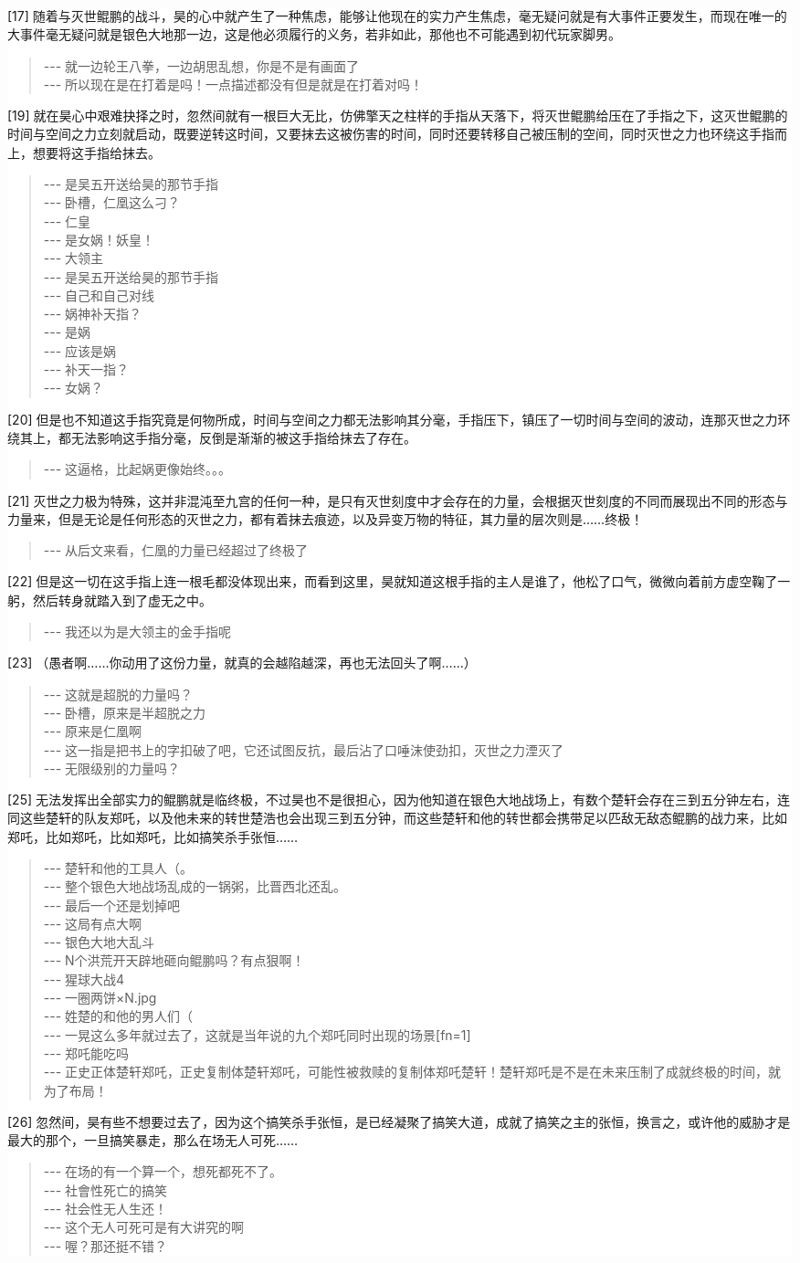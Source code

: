 [17] 随着与灭世鲲鹏的战斗，昊的心中就产生了一种焦虑，能够让他现在的实力产生焦虑，毫无疑问就是有大事件正要发生，而现在唯一的大事件毫无疑问就是银色大地那一边，这是他必须履行的义务，若非如此，那他也不可能遇到初代玩家脚男。
>--- 就一边轮王八拳，一边胡思乱想，你是不是有画面了<br>
>--- 所以现在是在打着是吗！一点描述都没有但是就是在打着对吗！<br>

[19] 就在昊心中艰难抉择之时，忽然间就有一根巨大无比，仿佛擎天之柱样的手指从天落下，将灭世鲲鹏给压在了手指之下，这灭世鲲鹏的时间与空间之力立刻就启动，既要逆转这时间，又要抹去这被伤害的时间，同时还要转移自己被压制的空间，同时灭世之力也环绕这手指而上，想要将这手指给抹去。
>--- 是吴五开送给昊的那节手指<br>
>--- 卧槽，仁凰这么刁？<br>
>--- 仁皇<br>
>--- 是女娲！妖皇！<br>
>--- 大领主<br>
>--- 是吴五开送给昊的那节手指<br>
>--- 自己和自己对线<br>
>--- 娲神补天指？<br>
>--- 是娲<br>
>--- 应该是娲<br>
>--- 补天一指？<br>
>--- 女娲？<br>

[20] 但是也不知道这手指究竟是何物所成，时间与空间之力都无法影响其分毫，手指压下，镇压了一切时间与空间的波动，连那灭世之力环绕其上，都无法影响这手指分毫，反倒是渐渐的被这手指给抹去了存在。
>--- 这逼格，比起娲更像始终。。。<br>

[21] 灭世之力极为特殊，这并非混沌至九宫的任何一种，是只有灭世刻度中才会存在的力量，会根据灭世刻度的不同而展现出不同的形态与力量来，但是无论是任何形态的灭世之力，都有着抹去痕迹，以及异变万物的特征，其力量的层次则是……终极！
>--- 从后文来看，仁凰的力量已经超过了终极了<br>

[22] 但是这一切在这手指上连一根毛都没体现出来，而看到这里，昊就知道这根手指的主人是谁了，他松了口气，微微向着前方虚空鞠了一躬，然后转身就踏入到了虚无之中。
>--- 我还以为是大领主的金手指呢<br>

[23] （愚者啊……你动用了这份力量，就真的会越陷越深，再也无法回头了啊……）
>--- 这就是超脱的力量吗？<br>
>--- 卧槽，原来是半超脱之力<br>
>--- 原来是仁凰啊<br>
>--- 这一指是把书上的字扣破了吧，它还试图反抗，最后沾了口唾沫使劲扣，灭世之力湮灭了<br>
>--- 无限级别的力量吗？<br>

[25] 无法发挥出全部实力的鲲鹏就是临终极，不过昊也不是很担心，因为他知道在银色大地战场上，有数个楚轩会存在三到五分钟左右，连同这些楚轩的队友郑吒，以及他未来的转世楚浩也会出现三到五分钟，而这些楚轩和他的转世都会携带足以匹敌无敌态鲲鹏的战力来，比如郑吒，比如郑吒，比如郑吒，比如搞笑杀手张恒……
>--- 楚轩和他的工具人（。<br>
>--- 整个银色大地战场乱成的一锅粥，比晋西北还乱。<br>
>--- 最后一个还是划掉吧<br>
>--- 这局有点大啊<br>
>--- 银色大地大乱斗<br>
>--- N个洪荒开天辟地砸向鲲鹏吗？有点狠啊！<br>
>--- 猩球大战4<br>
>--- 一圈两饼×N.jpg<br>
>--- 姓楚的和他的男人们（<br>
>--- 一晃这么多年就过去了，这就是当年说的九个郑吒同时出现的场景[fn=1]<br>
>--- 郑吒能吃吗<br>
>--- 正史正体楚轩郑吒，正史复制体楚轩郑吒，可能性被救赎的复制体郑吒楚轩！楚轩郑吒是不是在未来压制了成就终极的时间，就为了布局！<br>

[26] 忽然间，昊有些不想要过去了，因为这个搞笑杀手张恒，是已经凝聚了搞笑大道，成就了搞笑之主的张恒，换言之，或许他的威胁才是最大的那个，一旦搞笑暴走，那么在场无人可死……
>--- 在场的有一个算一个，想死都死不了。<br>
>--- 社會性死亡的搞笑<br>
>--- 社会性无人生还！<br>
>--- 这个无人可死可是有大讲究的啊<br>
>--- 喔？那还挺不错？<br>
